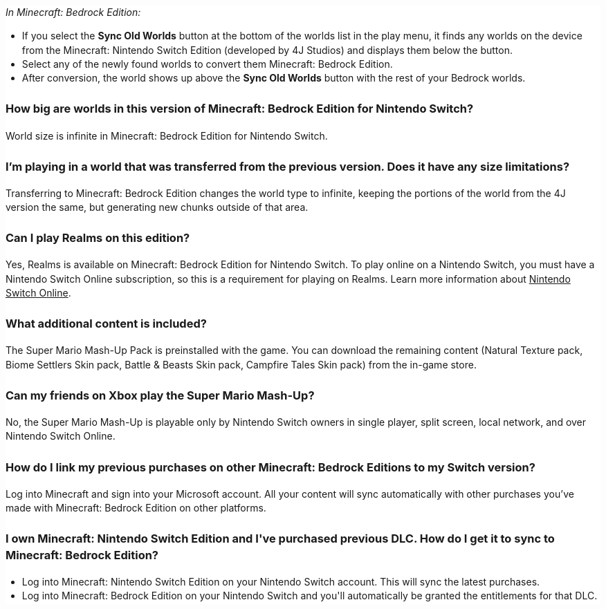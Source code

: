 *In Minecraft: Bedrock Edition:* 

- If you select the **Sync Old Worlds** button at the bottom of the worlds list in the play menu, it finds any worlds on the device from the Minecraft: Nintendo Switch Edition (developed by 4J Studios) and displays them below the button. 
- Select any of the newly found worlds to convert them Minecraft: Bedrock Edition. 
- After conversion, the world shows up above the **Sync Old Worlds** button with the rest of your Bedrock worlds. 

### How big are worlds in this version of Minecraft: Bedrock Edition for Nintendo Switch? 

World size is infinite in Minecraft: Bedrock Edition for Nintendo Switch. 

### I’m playing in a world that was transferred from the previous version. Does it have any size limitations? 

Transferring to Minecraft: Bedrock Edition changes the world type to infinite, keeping the portions of the world from the 4J version the same, but generating new chunks outside of that area. 

### Can I play Realms on this edition? 

Yes, Realms is available on Minecraft: Bedrock Edition for Nintendo Switch. To play online on a Nintendo Switch, you must have a Nintendo Switch Online subscription, so this is a requirement for playing on Realms. Learn more information about [Nintendo Switch Online](https://www.nintendo.com/switch/online-service). 

### What additional content is included? 

The Super Mario Mash-Up Pack is preinstalled with the game. You can download the remaining content (Natural Texture pack, Biome Settlers Skin pack, Battle & Beasts Skin pack, Campfire Tales Skin pack) from the in-game store. 

### Can my friends on Xbox play the Super Mario Mash-Up? 

No, the Super Mario Mash-Up is playable only by Nintendo Switch owners in single player, split screen, local network, and over Nintendo Switch Online. 

### How do I link my previous purchases on other Minecraft: Bedrock Editions to my Switch version? 

Log into Minecraft and sign into your Microsoft account. All your content will sync automatically with other purchases you’ve made with Minecraft: Bedrock Edition on other platforms. 

### I own Minecraft: Nintendo Switch Edition and I've purchased previous DLC. How do I get it to sync to Minecraft: Bedrock Edition? 

- Log into Minecraft: Nintendo Switch Edition on your Nintendo Switch account. This will sync the latest purchases. 
- Log into Minecraft: Bedrock Edition on your Nintendo Switch and you'll automatically be granted the entitlements for that DLC. 
